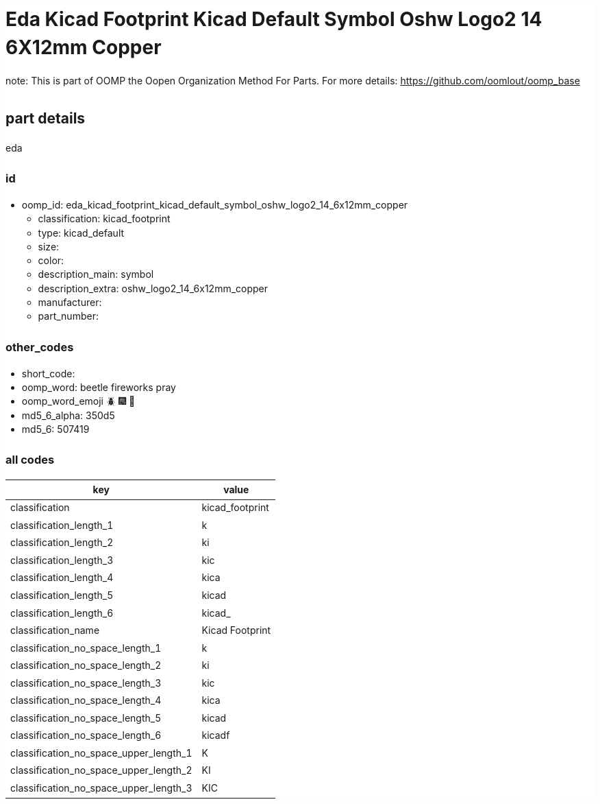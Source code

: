 # Eda Kicad Footprint Kicad Default Symbol Oshw Logo2 14 6X12mm Copper  

note: This is part of OOMP the Oopen Organization Method For Parts. For more details: https://github.com/oomlout/oomp_base

##  part details



eda

### id
* oomp_id: eda_kicad_footprint_kicad_default_symbol_oshw_logo2_14_6x12mm_copper
  * classification: kicad_footprint
  * type: kicad_default
  * size: 
  * color: 
  * description_main: symbol
  * description_extra: oshw_logo2_14_6x12mm_copper
  * manufacturer: 
  * part_number: 

### other_codes
* short_code: 
* oomp_word: beetle fireworks pray
* oomp_word_emoji :beetle: :fireworks: :pray:
* md5_6_alpha: 350d5
* md5_6: 507419

### all codes 
| key | value |  
| --- | --- |  
| classification | kicad_footprint |  
| classification_length_1 | k |  
| classification_length_2 | ki |  
| classification_length_3 | kic |  
| classification_length_4 | kica |  
| classification_length_5 | kicad |  
| classification_length_6 | kicad_ |  
| classification_name | Kicad Footprint |  
| classification_no_space_length_1 | k |  
| classification_no_space_length_2 | ki |  
| classification_no_space_length_3 | kic |  
| classification_no_space_length_4 | kica |  
| classification_no_space_length_5 | kicad |  
| classification_no_space_length_6 | kicadf |  
| classification_no_space_upper_length_1 | K |  
| classification_no_space_upper_length_2 | KI |  
| classification_no_space_upper_length_3 | KIC |  